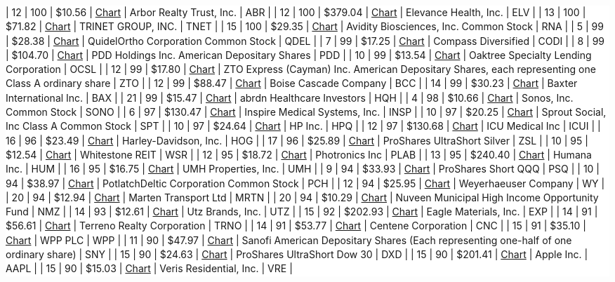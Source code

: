 | 12 | 100 | $10.56 | [Chart](https://www.tradingview.com/chart/?symbol=ABR) | Arbor Realty Trust, Inc. | ABR |
| 12 | 100 | $379.04 | [Chart](https://www.tradingview.com/chart/?symbol=ELV) | Elevance Health, Inc. | ELV |
| 13 | 100 | $71.82 | [Chart](https://www.tradingview.com/chart/?symbol=TNET) | TRINET GROUP, INC. | TNET |
| 15 | 100 | $29.35 | [Chart](https://www.tradingview.com/chart/?symbol=RNA) | Avidity Biosciences, Inc. Common Stock | RNA |
| 5 | 99 | $28.38 | [Chart](https://www.tradingview.com/chart/?symbol=QDEL) | QuidelOrtho Corporation Common Stock | QDEL |
| 7 | 99 | $17.25 | [Chart](https://www.tradingview.com/chart/?symbol=CODI) | Compass Diversified | CODI |
| 8 | 99 | $104.70 | [Chart](https://www.tradingview.com/chart/?symbol=PDD) | PDD Holdings Inc. American Depositary Shares | PDD |
| 10 | 99 | $13.54 | [Chart](https://www.tradingview.com/chart/?symbol=OCSL) | Oaktree Specialty Lending Corporation | OCSL |
| 12 | 99 | $17.80 | [Chart](https://www.tradingview.com/chart/?symbol=ZTO) | ZTO Express (Cayman) Inc. American Depositary Shares, each representing one Class A ordinary share | ZTO |
| 12 | 99 | $88.47 | [Chart](https://www.tradingview.com/chart/?symbol=BCC) | Boise Cascade Company | BCC |
| 14 | 99 | $30.23 | [Chart](https://www.tradingview.com/chart/?symbol=BAX) | Baxter International Inc. | BAX |
| 21 | 99 | $15.47 | [Chart](https://www.tradingview.com/chart/?symbol=HQH) | abrdn Healthcare Investors | HQH |
| 4 | 98 | $10.66 | [Chart](https://www.tradingview.com/chart/?symbol=SONO) | Sonos, Inc. Common Stock | SONO |
| 6 | 97 | $130.47 | [Chart](https://www.tradingview.com/chart/?symbol=INSP) | Inspire Medical Systems, Inc. | INSP |
| 10 | 97 | $20.25 | [Chart](https://www.tradingview.com/chart/?symbol=SPT) | Sprout Social, Inc Class A Common Stock | SPT |
| 10 | 97 | $24.64 | [Chart](https://www.tradingview.com/chart/?symbol=HPQ) | HP Inc. | HPQ |
| 12 | 97 | $130.68 | [Chart](https://www.tradingview.com/chart/?symbol=ICUI) | ICU Medical Inc | ICUI |
| 16 | 96 | $23.49 | [Chart](https://www.tradingview.com/chart/?symbol=HOG) | Harley-Davidson, Inc. | HOG |
| 17 | 96 | $25.89 | [Chart](https://www.tradingview.com/chart/?symbol=ZSL) | ProShares UltraShort Silver | ZSL |
| 10 | 95 | $12.54 | [Chart](https://www.tradingview.com/chart/?symbol=WSR) | Whitestone REIT | WSR |
| 12 | 95 | $18.72 | [Chart](https://www.tradingview.com/chart/?symbol=PLAB) | Photronics Inc | PLAB |
| 13 | 95 | $240.40 | [Chart](https://www.tradingview.com/chart/?symbol=HUM) | Humana Inc. | HUM |
| 16 | 95 | $16.75 | [Chart](https://www.tradingview.com/chart/?symbol=UMH) | UMH Properties, Inc. | UMH |
| 9 | 94 | $33.93 | [Chart](https://www.tradingview.com/chart/?symbol=PSQ) | ProShares Short QQQ | PSQ |
| 10 | 94 | $38.97 | [Chart](https://www.tradingview.com/chart/?symbol=PCH) | PotlatchDeltic Corporation Common Stock | PCH |
| 12 | 94 | $25.95 | [Chart](https://www.tradingview.com/chart/?symbol=WY) | Weyerhaeuser Company | WY |
| 20 | 94 | $12.94 | [Chart](https://www.tradingview.com/chart/?symbol=MRTN) | Marten Transport Ltd | MRTN |
| 20 | 94 | $10.29 | [Chart](https://www.tradingview.com/chart/?symbol=NMZ) | Nuveen Municipal High Income Opportunity Fund | NMZ |
| 14 | 93 | $12.61 | [Chart](https://www.tradingview.com/chart/?symbol=UTZ) | Utz Brands, Inc. | UTZ |
| 15 | 92 | $202.93 | [Chart](https://www.tradingview.com/chart/?symbol=EXP) | Eagle Materials, Inc. | EXP |
| 14 | 91 | $56.61 | [Chart](https://www.tradingview.com/chart/?symbol=TRNO) | Terreno Realty Corporation | TRNO |
| 14 | 91 | $53.77 | [Chart](https://www.tradingview.com/chart/?symbol=CNC) | Centene Corporation | CNC |
| 15 | 91 | $35.10 | [Chart](https://www.tradingview.com/chart/?symbol=WPP) | WPP PLC | WPP |
| 11 | 90 | $47.97 | [Chart](https://www.tradingview.com/chart/?symbol=SNY) | Sanofi American Depositary Shares (Each representing one-half of one ordinary share) | SNY |
| 15 | 90 | $24.63 | [Chart](https://www.tradingview.com/chart/?symbol=DXD) | ProShares UltraShort Dow 30 | DXD |
| 15 | 90 | $201.41 | [Chart](https://www.tradingview.com/chart/?symbol=AAPL) | Apple Inc. | AAPL |
| 15 | 90 | $15.03 | [Chart](https://www.tradingview.com/chart/?symbol=VRE) | Veris Residential, Inc. | VRE |